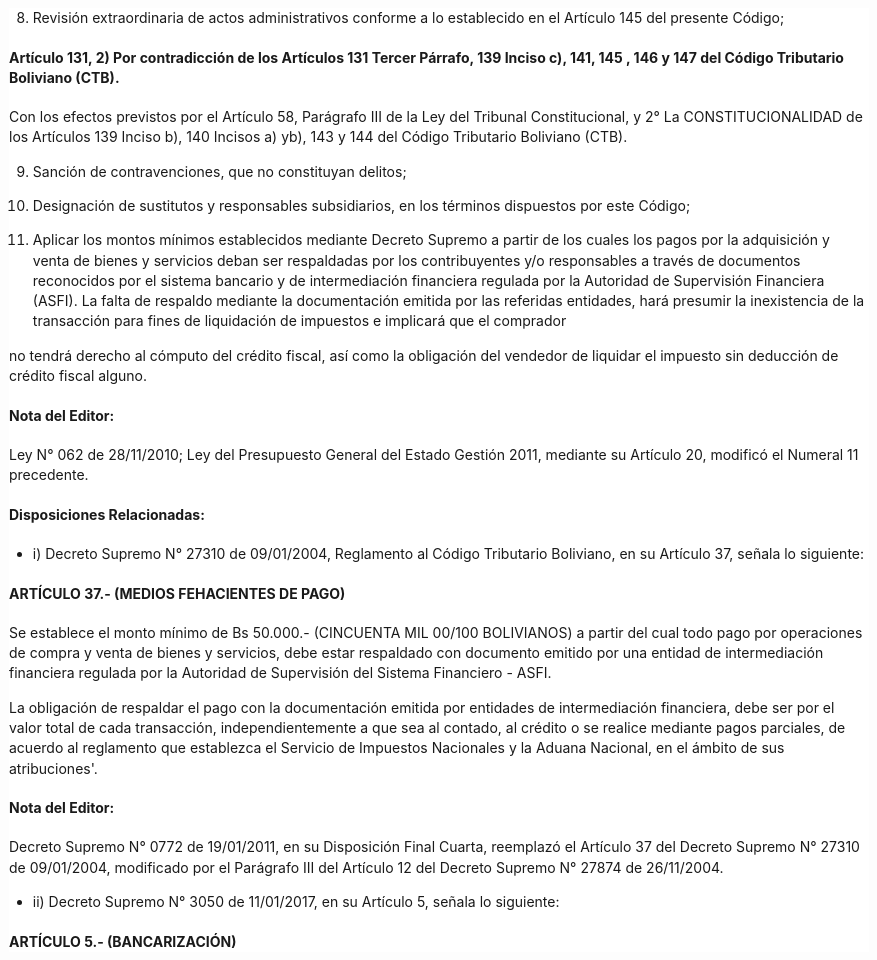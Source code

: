 8. Revisión extraordinaria de actos administrativos conforme a lo establecido en el Artículo 145 del presente Código;

#### Artículo 131, 2) Por contradicción de los Artículos 131 Tercer Párrafo, 139 Inciso c), 141, 145 , 146 y 147 del Código Tributario Boliviano (CTB).

Con los efectos previstos por el Artículo 58, Parágrafo III de la Ley del Tribunal Constitucional, y 2° La CONSTITUCIONALIDAD de los Artículos 139 Inciso b), 140 Incisos a) yb), 143 y 144 del Código Tributario Boliviano (CTB).

9. Sanción de contravenciones, que no constituyan delitos;

10. Designación de sustitutos y responsables subsidiarios, en los términos dispuestos por este Código;

11. Aplicar los montos mínimos establecidos mediante Decreto Supremo a partir de los cuales los pagos por la adquisición y venta de bienes y servicios deban ser respaldadas por los contribuyentes y/o responsables a través de documentos reconocidos por el sistema bancario y de intermediación financiera regulada por la Autoridad de Supervisión Financiera (ASFI). La falta de respaldo mediante la documentación emitida por las referidas entidades, hará presumir la inexistencia de la transacción para fines de liquidación de impuestos e implicará que el comprador

no tendrá derecho al cómputo del crédito fiscal, así como la obligación del vendedor de liquidar el impuesto sin deducción de crédito fiscal alguno.

#### Nota del Editor:

Ley N° 062 de 28/11/2010; Ley del Presupuesto General del Estado Gestión 2011, mediante su Artículo 20, modificó el Numeral 11 precedente.

#### Disposiciones Relacionadas:

- i) Decreto Supremo N° 27310 de 09/01/2004, Reglamento al Código Tributario Boliviano, en su Artículo 37, señala lo siguiente:

#### ARTÍCULO 37.- (MEDIOS FEHACIENTES DE PAGO)

Se establece el monto mínimo de Bs 50.000.- (CINCUENTA MIL 00/100 BOLIVIANOS) a partir del cual todo pago por operaciones de compra y venta de bienes y servicios, debe estar respaldado con documento emitido por una entidad de intermediación financiera regulada por la Autoridad de Supervisión del Sistema Financiero - ASFI.

La obligación de respaldar el pago con la documentación emitida por entidades de intermediación financiera, debe ser por el valor total de cada transacción, independientemente a que sea al contado, al crédito o se realice mediante pagos parciales, de acuerdo al reglamento que establezca el Servicio de Impuestos Nacionales y la Aduana Nacional, en el ámbito de sus atribuciones'.

#### Nota del Editor:

Decreto Supremo N° 0772 de 19/01/2011, en su Disposición Final Cuarta, reemplazó el Artículo 37 del Decreto Supremo N° 27310 de 09/01/2004, modificado por el Parágrafo III del Artículo 12 del Decreto Supremo N° 27874 de 26/11/2004.

- ii) Decreto Supremo N° 3050 de 11/01/2017, en su Artículo 5, señala lo siguiente:

#### ARTÍCULO 5.- (BANCARIZACIÓN)
